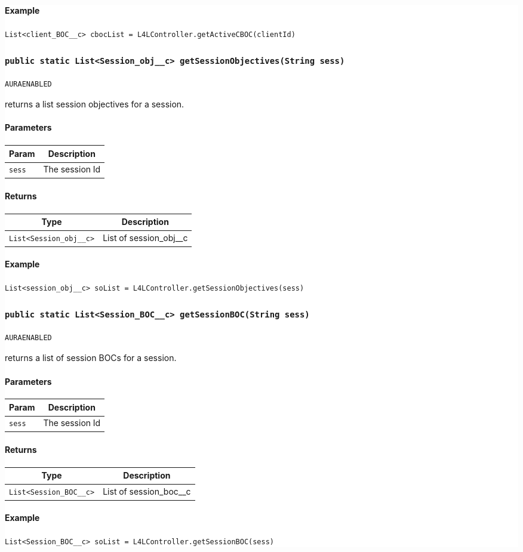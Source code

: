 #### Example

```apex
List<client_BOC__c> cbocList = L4LController.getActiveCBOC(clientId)
```

### `public static List<Session_obj__c> getSessionObjectives(String sess)`

`AURAENABLED`

returns a list session objectives for a session.

#### Parameters

| Param  | Description    |
| ------ | -------------- |
| `sess` | The session Id |

#### Returns

| Type                   | Description              |
| ---------------------- | ------------------------ |
| `List<Session_obj__c>` | List of session_obj\_\_c |

#### Example

```apex
List<session_obj__c> soList = L4LController.getSessionObjectives(sess)
```

### `public static List<Session_BOC__c> getSessionBOC(String sess)`

`AURAENABLED`

returns a list of session BOCs for a session.

#### Parameters

| Param  | Description    |
| ------ | -------------- |
| `sess` | The session Id |

#### Returns

| Type                   | Description              |
| ---------------------- | ------------------------ |
| `List<Session_BOC__c>` | List of session_boc\_\_c |

#### Example

```apex
List<Session_BOC__c> soList = L4LController.getSessionBOC(sess)
```
